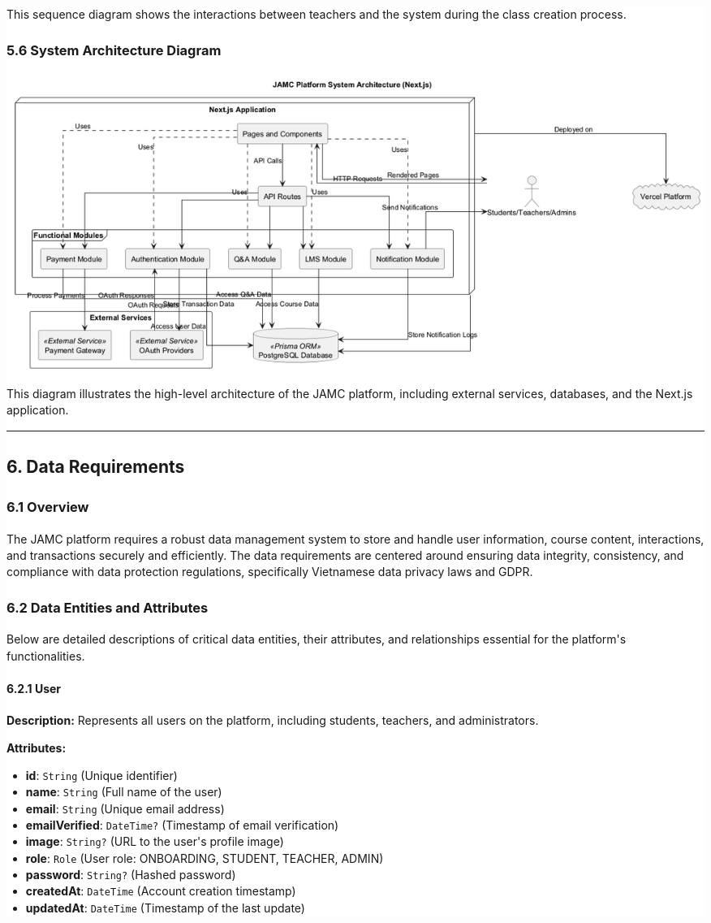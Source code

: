 This sequence diagram shows the interactions between teachers and the system during the class creation process.

### **5.6 System Architecture Diagram**

![System Architecture Diagram](diagrams/system-architecture-diagram.png)

This diagram illustrates the high-level architecture of the JAMC platform, including external services, databases, and the Next.js application.

---

## **6. Data Requirements**

### **6.1 Overview**

The JAMC platform requires a robust data management system to store and handle user information, course content, interactions, and transactions securely and efficiently. The data requirements are centered around ensuring data integrity, consistency, and compliance with data protection regulations, specifically Vietnamese data privacy laws and GDPR.

### **6.2 Data Entities and Attributes**

Below are detailed descriptions of critical data entities, their attributes, and relationships essential for the platform's functionalities.

#### **6.2.1 User**

**Description:** Represents all users on the platform, including students, teachers, and administrators.

**Attributes:**

- **id**: `String` (Unique identifier)
- **name**: `String` (Full name of the user)
- **email**: `String` (Unique email address)
- **emailVerified**: `DateTime?` (Timestamp of email verification)
- **image**: `String?` (URL to the user's profile image)
- **role**: `Role` (User role: ONBOARDING, STUDENT, TEACHER, ADMIN)
- **password**: `String?` (Hashed password)
- **createdAt**: `DateTime` (Account creation timestamp)
- **updatedAt**: `DateTime` (Timestamp of the last update)
